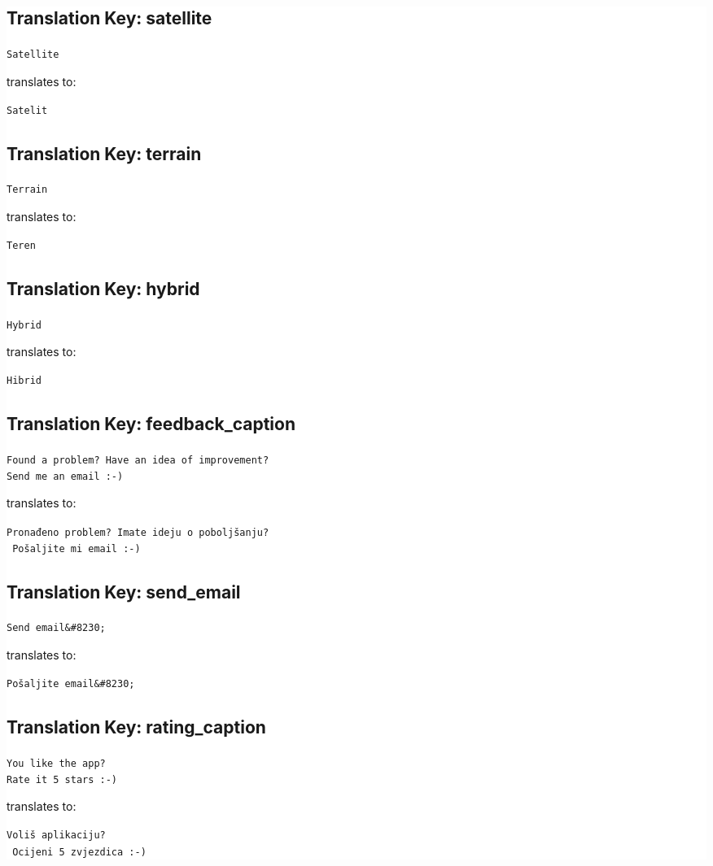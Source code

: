 
## Translation Key: satellite
```
Satellite
```
translates to:
```
Satelit
```


## Translation Key: terrain
```
Terrain
```
translates to:
```
Teren
```


## Translation Key: hybrid
```
Hybrid
```
translates to:
```
Hibrid
```


## Translation Key: feedback_caption
```
Found a problem? Have an idea of improvement?
Send me an email :-)
```
translates to:
```
Pronađeno problem? Imate ideju o poboljšanju? 
 Pošaljite mi email :-)
```


## Translation Key: send_email
```
Send email&#8230;
```
translates to:
```
Pošaljite email&#8230;
```


## Translation Key: rating_caption
```
You like the app?
Rate it 5 stars :-)
```
translates to:
```
Voliš aplikaciju? 
 Ocijeni 5 zvjezdica :-)
```
